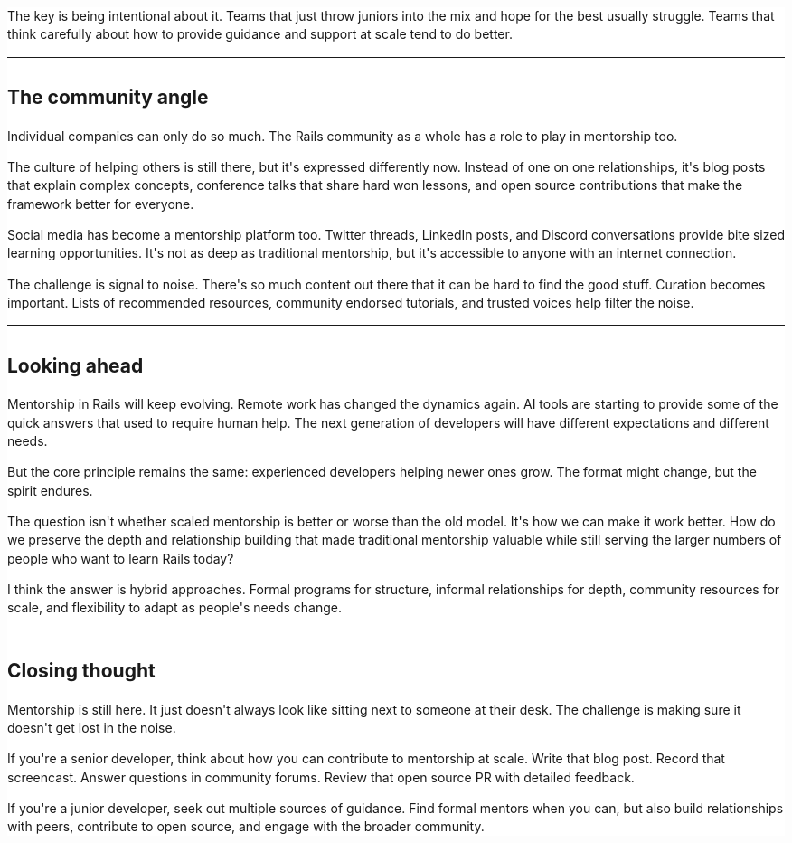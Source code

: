 The key is being intentional about it. Teams that just throw juniors into the mix and hope for the best usually struggle. Teams that think carefully about how to provide guidance and support at scale tend to do better.

---

## The community angle

Individual companies can only do so much. The Rails community as a whole has a role to play in mentorship too.

The culture of helping others is still there, but it's expressed differently now. Instead of one on one relationships, it's blog posts that explain complex concepts, conference talks that share hard won lessons, and open source contributions that make the framework better for everyone.

Social media has become a mentorship platform too. Twitter threads, LinkedIn posts, and Discord conversations provide bite sized learning opportunities. It's not as deep as traditional mentorship, but it's accessible to anyone with an internet connection.

The challenge is signal to noise. There's so much content out there that it can be hard to find the good stuff. Curation becomes important. Lists of recommended resources, community endorsed tutorials, and trusted voices help filter the noise.

---

## Looking ahead

Mentorship in Rails will keep evolving. Remote work has changed the dynamics again. AI tools are starting to provide some of the quick answers that used to require human help. The next generation of developers will have different expectations and different needs.

But the core principle remains the same: experienced developers helping newer ones grow. The format might change, but the spirit endures.

The question isn't whether scaled mentorship is better or worse than the old model. It's how we can make it work better. How do we preserve the depth and relationship building that made traditional mentorship valuable while still serving the larger numbers of people who want to learn Rails today?

I think the answer is hybrid approaches. Formal programs for structure, informal relationships for depth, community resources for scale, and flexibility to adapt as people's needs change.

---

## Closing thought

Mentorship is still here. It just doesn't always look like sitting next to someone at their desk. The challenge is making sure it doesn't get lost in the noise.

If you're a senior developer, think about how you can contribute to mentorship at scale. Write that blog post. Record that screencast. Answer questions in community forums. Review that open source PR with detailed feedback.

If you're a junior developer, seek out multiple sources of guidance. Find formal mentors when you can, but also build relationships with peers, contribute to open source, and engage with the broader community.
